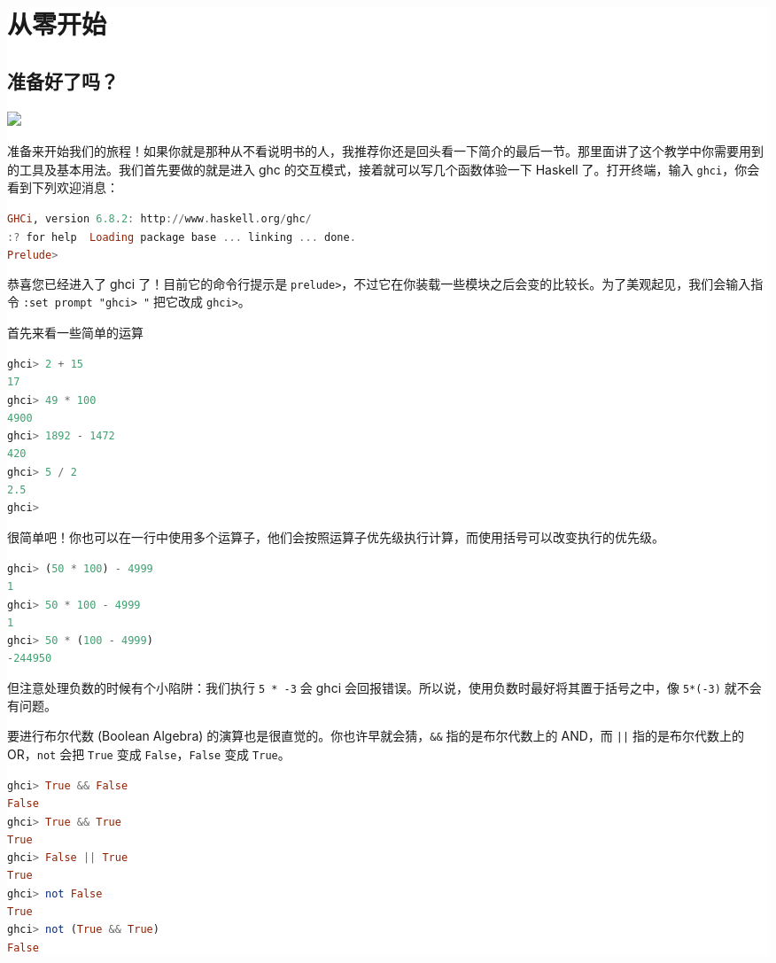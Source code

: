 # 从零开始

## 准备好了吗？

![](./startingout.png)

准备来开始我们的旅程！如果你就是那种从不看说明书的人，我推荐你还是回头看一下简介的最后一节。那里面讲了这个教学中你需要用到的工具及基本用法。我们首先要做的就是进入 ghc 的交互模式，接着就可以写几个函数体验一下 Haskell 了。打开终端，输入 `ghci`，你会看到下列欢迎消息：

```haskell
GHCi, version 6.8.2: http://www.haskell.org/ghc/
:? for help  Loading package base ... linking ... done.
Prelude>
```

恭喜您已经进入了 ghci 了！目前它的命令行提示是 `prelude>`，不过它在你装载一些模块之后会变的比较长。为了美观起见，我们会输入指令 `:set prompt "ghci> "` 把它改成 `ghci>`。

首先来看一些简单的运算

```haskell
ghci> 2 + 15
17
ghci> 49 * 100
4900
ghci> 1892 - 1472
420
ghci> 5 / 2
2.5
ghci>
```

很简单吧！你也可以在一行中使用多个运算子，他们会按照运算子优先级执行计算，而使用括号可以改变执行的优先级。

```haskell
ghci> (50 * 100) - 4999
1  
ghci> 50 * 100 - 4999
1  
ghci> 50 * (100 - 4999)
-244950
```

但注意处理负数的时候有个小陷阱：我们执行 `5 * -3` 会 ghci 会回报错误。所以说，使用负数时最好将其置于括号之中，像 `5*(-3)` 就不会有问题。

要进行布尔代数 \(Boolean Algebra\) 的演算也是很直觉的。你也许早就会猜，`&&` 指的是布尔代数上的 AND，而 `||` 指的是布尔代数上的 OR，`not` 会把 `True` 变成 `False`，`False` 变成 `True`。

```haskell
ghci> True && False
False
ghci> True && True
True
ghci> False || True
True
ghci> not False
True
ghci> not (True && True)
False
```
